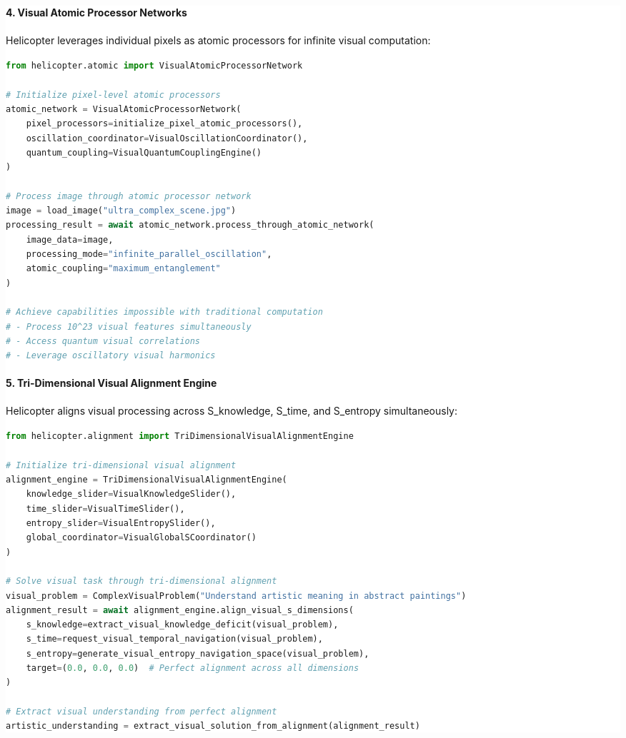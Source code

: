 #### 4. Visual Atomic Processor Networks

Helicopter leverages individual pixels as atomic processors for infinite visual computation:

```python
from helicopter.atomic import VisualAtomicProcessorNetwork

# Initialize pixel-level atomic processors
atomic_network = VisualAtomicProcessorNetwork(
    pixel_processors=initialize_pixel_atomic_processors(),
    oscillation_coordinator=VisualOscillationCoordinator(),
    quantum_coupling=VisualQuantumCouplingEngine()
)

# Process image through atomic processor network
image = load_image("ultra_complex_scene.jpg")
processing_result = await atomic_network.process_through_atomic_network(
    image_data=image,
    processing_mode="infinite_parallel_oscillation",
    atomic_coupling="maximum_entanglement"
)

# Achieve capabilities impossible with traditional computation
# - Process 10^23 visual features simultaneously
# - Access quantum visual correlations
# - Leverage oscillatory visual harmonics
```

#### 5. Tri-Dimensional Visual Alignment Engine

Helicopter aligns visual processing across S_knowledge, S_time, and S_entropy simultaneously:

```python
from helicopter.alignment import TriDimensionalVisualAlignmentEngine

# Initialize tri-dimensional visual alignment
alignment_engine = TriDimensionalVisualAlignmentEngine(
    knowledge_slider=VisualKnowledgeSlider(),
    time_slider=VisualTimeSlider(),
    entropy_slider=VisualEntropySlider(),
    global_coordinator=VisualGlobalSCoordinator()
)

# Solve visual task through tri-dimensional alignment
visual_problem = ComplexVisualProblem("Understand artistic meaning in abstract paintings")
alignment_result = await alignment_engine.align_visual_s_dimensions(
    s_knowledge=extract_visual_knowledge_deficit(visual_problem),
    s_time=request_visual_temporal_navigation(visual_problem),
    s_entropy=generate_visual_entropy_navigation_space(visual_problem),
    target=(0.0, 0.0, 0.0)  # Perfect alignment across all dimensions
)

# Extract visual understanding from perfect alignment
artistic_understanding = extract_visual_solution_from_alignment(alignment_result)
```

